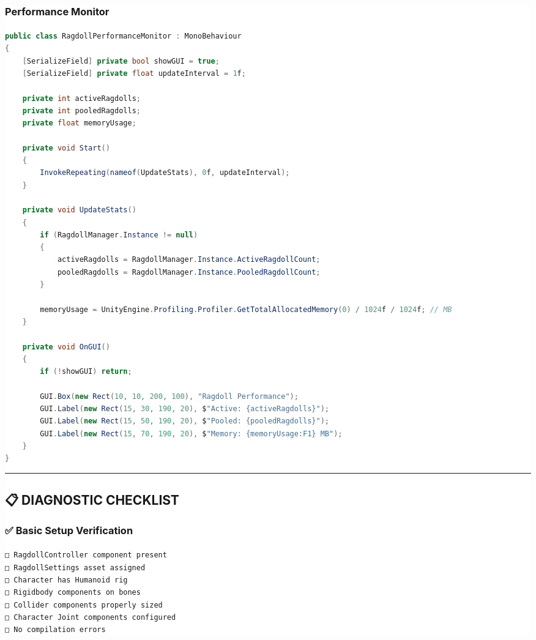 ### Performance Monitor
```csharp
public class RagdollPerformanceMonitor : MonoBehaviour
{
    [SerializeField] private bool showGUI = true;
    [SerializeField] private float updateInterval = 1f;
    
    private int activeRagdolls;
    private int pooledRagdolls;
    private float memoryUsage;
    
    private void Start()
    {
        InvokeRepeating(nameof(UpdateStats), 0f, updateInterval);
    }
    
    private void UpdateStats()
    {
        if (RagdollManager.Instance != null)
        {
            activeRagdolls = RagdollManager.Instance.ActiveRagdollCount;
            pooledRagdolls = RagdollManager.Instance.PooledRagdollCount;
        }
        
        memoryUsage = UnityEngine.Profiling.Profiler.GetTotalAllocatedMemory(0) / 1024f / 1024f; // MB
    }
    
    private void OnGUI()
    {
        if (!showGUI) return;
        
        GUI.Box(new Rect(10, 10, 200, 100), "Ragdoll Performance");
        GUI.Label(new Rect(15, 30, 190, 20), $"Active: {activeRagdolls}");
        GUI.Label(new Rect(15, 50, 190, 20), $"Pooled: {pooledRagdolls}");
        GUI.Label(new Rect(15, 70, 190, 20), $"Memory: {memoryUsage:F1} MB");
    }
}
```

---

## 📋 DIAGNOSTIC CHECKLIST

### ✅ Basic Setup Verification
```
□ RagdollController component present
□ RagdollSettings asset assigned  
□ Character has Humanoid rig
□ Rigidbody components on bones
□ Collider components properly sized
□ Character Joint components configured
□ No compilation errors
```
